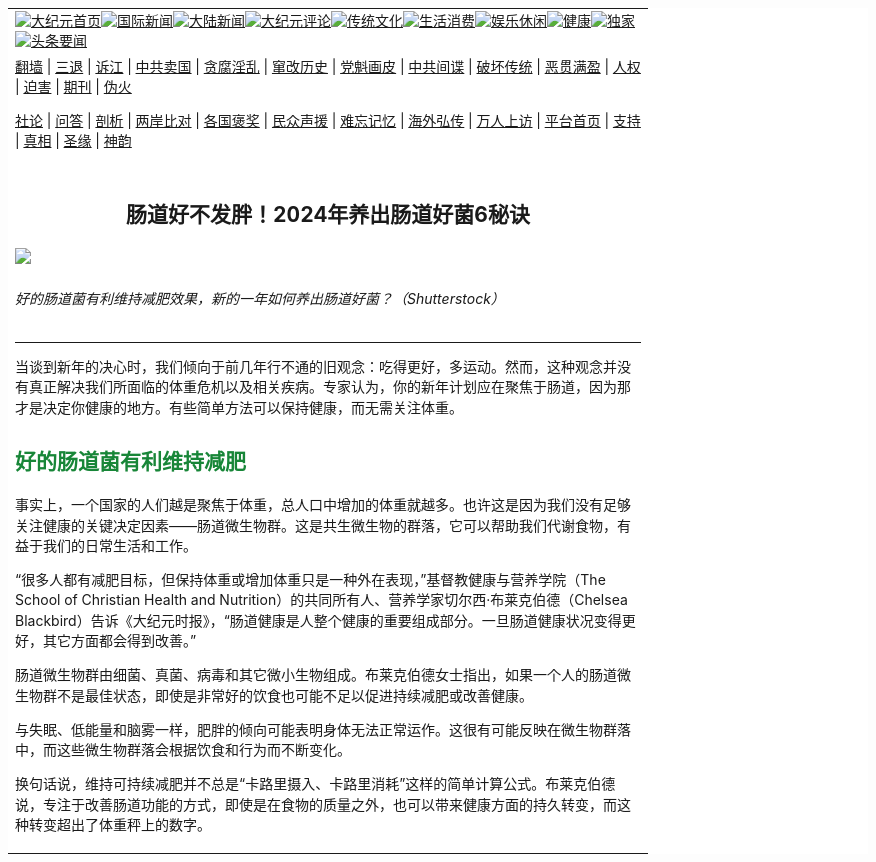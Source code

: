 <a name="1" id="1" target="_blank"></a><span id="1"></span>
<table align=center border="0"><tr><td colspan="2" VALIGN=TOP><a href="https://github.com/1992513/djy/blob/master/gb/nf1351518.md#1"><img src="https://raw.githubusercontent.com/1992513/www/master/t/djy/1.jpg" title="大纪元首页" alt="大纪元首页"></a><a href="https://github.com/1992513/djy/blob/master/gb/n24hr.md#1"><img src="https://raw.githubusercontent.com/1992513/www/master/t/djy/3.jpg" title="国际新闻" alt="国际新闻"></a><a href="https://github.com/1992513/djy/blob/master/gb/nsc413.md#1"><img src="https://raw.githubusercontent.com/1992513/www/master/t/djy/4.jpg" title="大陆新闻" alt="大陆新闻"></a><a href="https://github.com/1992513/djy/blob/master/gb/news392.md#1"><img src="https://raw.githubusercontent.com/1992513/www/master/t/djy/5.jpg" title="大纪元评论" alt="大纪元评论"></a><a href="https://github.com/1992513/djy/blob/master/gb/news2007.md#1"><img src="https://raw.githubusercontent.com/1992513/www/master/t/djy/6.jpg" title="传统文化" alt="传统文化"></a><a href="https://github.com/1992513/djy/blob/master/gb/news2008.md#1"><img src="https://raw.githubusercontent.com/1992513/www/master/t/djy/7.jpg" title="生活消费" alt="生活消费"></a><a href="https://github.com/1992513/djy/blob/master/gb/ncyule.md#1"><img src="https://raw.githubusercontent.com/1992513/www/master/t/djy/8.jpg" title="娱乐休闲" alt="娱乐休闲"></a><a href="https://github.com/1992513/djy/blob/master/gb/nsc1002.md#1"><img src="https://raw.githubusercontent.com/1992513/www/master/t/djy/9.jpg" title="健康" alt="健康"></a><a href="https://github.com/1992513/djy/blob/master/gb/nf6092.md#1"><img src="https://raw.githubusercontent.com/1992513/www/master/t/djy/10a.jpg" title="独家" alt="独家"></a><a href="https://github.com/1992513/djy/blob/master/gb/nf4514.md#1"><img src="https://raw.githubusercontent.com/1992513/www/master/t/djy/12a.jpg" title="头条要闻" alt="头条要闻"></a></td></tr>
<tr><td colspan="2" VALIGN=TOP><a target="_blank" href="https://github.com/1992513/www/blob/master/README.md?zsrh#1">翻墙</a> | <a target="_blank" href="https://github.com/1992513/djy/blob/master/gb/nf5657.md#1">三退</a> | <a target="_blank" href="https://github.com/1992513/djy/blob/master/gb/nf6124.md#1">诉江</a> | <a target="_blank" href="https://github.com/1992513/djy/blob/master/gb/nf1176117.md#1">中共卖国</a> | <a target="_blank" href="https://github.com/1992513/djy/blob/master/gb/nf5773.md#1">贪腐淫乱</a> | <a target="_blank" href="https://github.com/1992513/djy/blob/master/gb/nf1176115.md#1">窜改历史</a> | <a target="_blank" href="https://github.com/1992513/djy/blob/master/gb/nf1176107.md#1">党魁画皮</a> | <a target="_blank" href="https://github.com/1992513/djy/blob/master/gb/nf1320400.md#1">中共间谍</a> | <a target="_blank" href="https://github.com/1992513/djy/blob/master/gb/nf1176114.md#1">破坏传统</a> | <a target="_blank" href="https://github.com/1992513/ntdtv/blob/master/gb/prog447_1.md#1">恶贯满盈</a> | <a target="_blank" href="https://github.com/1992513/djy/blob/master/gb/ncid278.md#1">人权</a> | <a target="_blank" href="https://github.com/1992513/djy/blob/master/gb/nf1176111.md#1">迫害</a> | <a target="_blank" href="https://gitlab.com/szzdlab/mh-qikan/blob/master/README.md#1">期刊</a> | <a target="_blank" href="https://github.com/1992513/djy/blob/master/gb/nf5562.md#1">伪火</a></p><p><a target="_blank" href="https://github.com/1992513/djy/blob/master/gb/9p.md#1">社论</a> | <a target="_blank" href="https://github.com/1992513/djy/blob/master/gb/nf4378.md#1">问答</a> | <a target="_blank" href="https://github.com/1992513/djy/blob/master/gb/nf5792.md#1">剖析</a> | <a target="_blank" href="https://github.com/1992513/djy/blob/master/gb/nf5735.md#1">两岸比对</a> | <a target="_blank" href="https://github.com/1992513/djy/blob/master/gb/nf6119.md#1">各国褒奖</a> | <a target="_blank" href="https://github.com/1992513/djy/blob/master/gb/nf6120.md#1">民众声援</a> | <a target="_blank" href="https://github.com/1992513/djy/blob/master/gb/nf1188594.md#1">难忘记忆</a> | <a target="_blank" href="https://github.com/1992513/djy/blob/master/gb/nf3180.md#1">海外弘传</a> | <a target="_blank" href="https://github.com/1992513/djy/blob/master/gb/nf5410.md#1">万人上访</a> | <a target="_blank" href="https://github.com/1992513/www/blob/master/README.md?zsrh#1">平台首页</a> | <a target="_blank" href="https://github.com/1992513/djy/blob/master/gb/nf4386.md#1">支持</a> | <a target="_blank" href="https://github.com/1992513/djy/blob/master/gb/nf4389.md#1">真相</a> | <a target="_blank" href="https://github.com/1992513/djy/blob/master/gb/nf5790.md#1">圣缘</a> | <a target="_blank" href="https://github.com/1992513/djy/blob/master/gb/nf4786.md#1">神韵</a></td></tr>
<tr><td VALIGN=TOP width="626"><h2 align=center>肠道好不发胖！2024年养出肠道好菌6秘诀</h2>
<img width="600" src="https://i.epochtimes.com/assets/uploads/2024/02/id14175032-01-shutterstock_2045074691-600x400.jpg" />
<h6>好的肠道菌有利维持减肥效果，新的一年如何养出肠道好菌？（Shutterstock）
</h6>
<hr>
<p>当谈到新年的决心时，我们倾向于前几年行不通的旧观念：吃得更好，多运动。然而，这种观念并没有真正解决我们所面临的体重危机以及相关疾病。专家认为，你的新年计划应在聚焦于肠道，因为那才是决定你健康的地方。有些简单方法可以保持健康，而无需关注体重。</p>
<h2><span style="color: #188638;">好的肠道菌有利维持减肥</span></h2>
<p>事实上，一个国家的人们越是聚焦于体重，总人口中增加的体重就越多。也许这是因为我们没有足够关注健康的关键决定因素——肠道微生物群。这是共生微生物的群落，它可以帮助我们代谢食物，有益于我们的日常生活和工作。</p>
<p>“很多人都有减肥目标，但保持体重或增加体重只是一种外在表现，”基督教健康与营养学院（The School of Christian Health and Nutrition）的共同所有人、营养学家切尔西·布莱克伯德（Chelsea Blackbird）告诉《大纪元时报》，“肠道健康是人整个健康的重要组成部分。一旦肠道健康状况变得更好，其它方面都会得到改善。”</p>
<p>肠道微生物群由细菌、真菌、病毒和其它微小生物组成。布莱克伯德女士指出，如果一个人的肠道微生物群不是最佳状态，即使是非常好的饮食也可能不足以促进持续减肥或改善健康。</p>
<p>与失眠、低能量和脑雾一样，肥胖的倾向可能表明身体无法正常运作。这很有可能反映在微生物群落中，而这些微生物群落会根据饮食和行为而不断变化。</p>
<p>换句话说，维持可持续减肥并不总是“卡路里摄入、卡路里消耗”这样的简单计算公式。布莱克伯德说，专注于改善肠道功能的方式，即使是在食物的质量之外，也可以带来健康方面的持久转变，而这种转变超出了体重秤上的数字。</p>